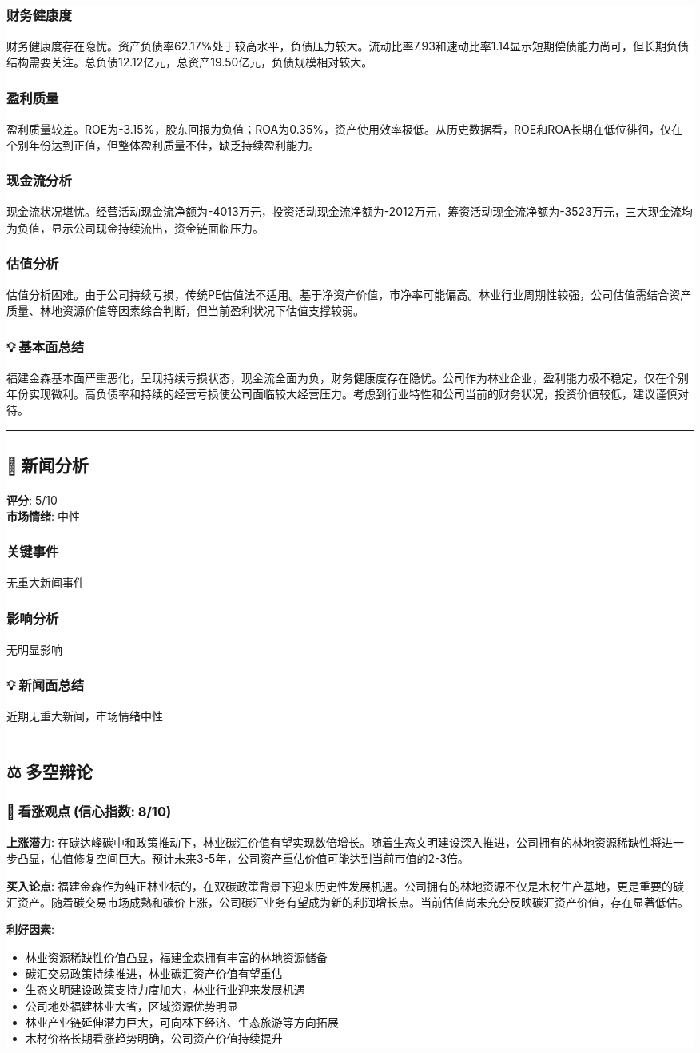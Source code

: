 ### 财务健康度
财务健康度存在隐忧。资产负债率62.17%处于较高水平，负债压力较大。流动比率7.93和速动比率1.14显示短期偿债能力尚可，但长期负债结构需要关注。总负债12.12亿元，总资产19.50亿元，负债规模相对较大。

### 盈利质量
盈利质量较差。ROE为-3.15%，股东回报为负值；ROA为0.35%，资产使用效率极低。从历史数据看，ROE和ROA长期在低位徘徊，仅在个别年份达到正值，但整体盈利质量不佳，缺乏持续盈利能力。

### 现金流分析
现金流状况堪忧。经营活动现金流净额为-4013万元，投资活动现金流净额为-2012万元，筹资活动现金流净额为-3523万元，三大现金流均为负值，显示公司现金持续流出，资金链面临压力。

### 估值分析
估值分析困难。由于公司持续亏损，传统PE估值法不适用。基于净资产价值，市净率可能偏高。林业行业周期性较强，公司估值需结合资产质量、林地资源价值等因素综合判断，但当前盈利状况下估值支撑较弱。

### 💡 基本面总结
福建金森基本面严重恶化，呈现持续亏损状态，现金流全面为负，财务健康度存在隐忧。公司作为林业企业，盈利能力极不稳定，仅在个别年份实现微利。高负债率和持续的经营亏损使公司面临较大经营压力。考虑到行业特性和公司当前的财务状况，投资价值较低，建议谨慎对待。

---

## 📰 新闻分析

**评分**: 5/10  
**市场情绪**: 中性

### 关键事件
无重大新闻事件

### 影响分析
无明显影响

### 💡 新闻面总结
近期无重大新闻，市场情绪中性

---

## ⚖️ 多空辩论

### 🐂 看涨观点 (信心指数: 8/10)

**上涨潜力**: 在碳达峰碳中和政策推动下，林业碳汇价值有望实现数倍增长。随着生态文明建设深入推进，公司拥有的林地资源稀缺性将进一步凸显，估值修复空间巨大。预计未来3-5年，公司资产重估价值可能达到当前市值的2-3倍。

**买入论点**: 福建金森作为纯正林业标的，在双碳政策背景下迎来历史性发展机遇。公司拥有的林地资源不仅是木材生产基地，更是重要的碳汇资产。随着碳交易市场成熟和碳价上涨，公司碳汇业务有望成为新的利润增长点。当前估值尚未充分反映碳汇资产价值，存在显著低估。

**利好因素**:
- 林业资源稀缺性价值凸显，福建金森拥有丰富的林地资源储备
- 碳汇交易政策持续推进，林业碳汇资产价值有望重估
- 生态文明建设政策支持力度加大，林业行业迎来发展机遇
- 公司地处福建林业大省，区域资源优势明显
- 林业产业链延伸潜力巨大，可向林下经济、生态旅游等方向拓展
- 木材价格长期看涨趋势明确，公司资产价值持续提升
